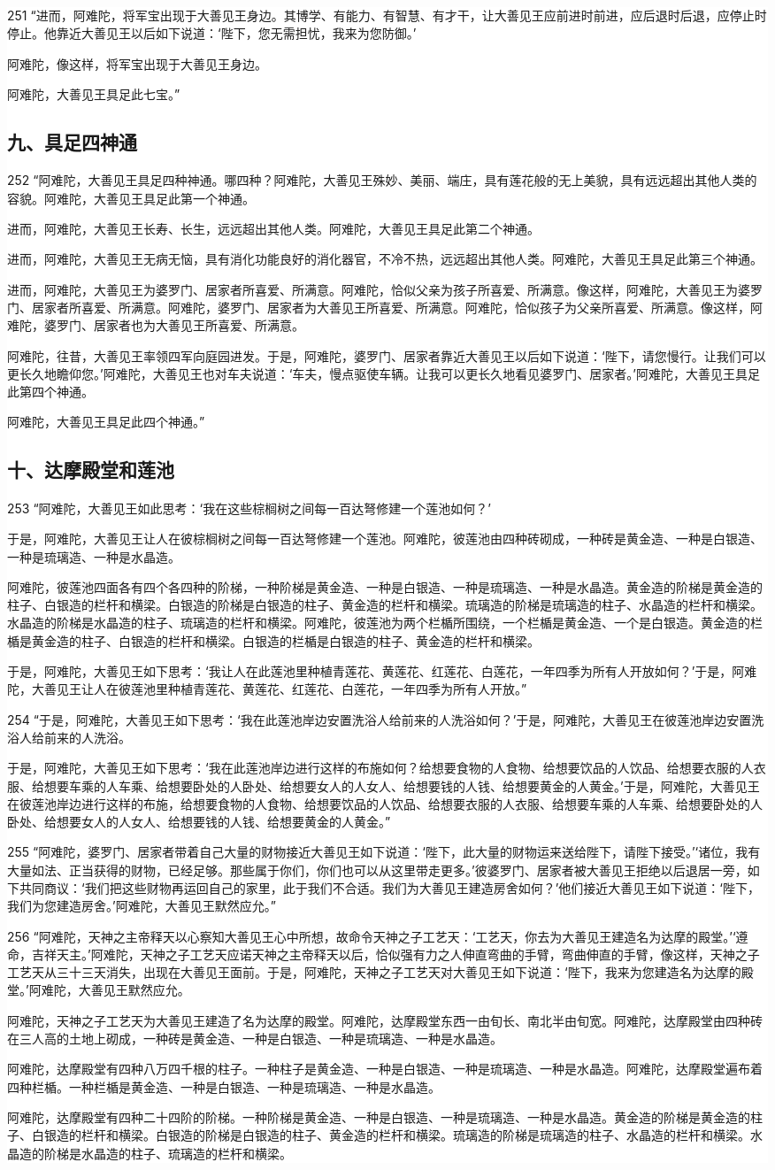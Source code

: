 251 “进而，阿难陀，将军宝出现于大善见王身边。其博学、有能力、有智慧、有才干，让大善见王应前进时前进，应后退时后退，应停止时停止。他靠近大善见王以后如下说道：‘陛下，您无需担忧，我来为您防御。’

阿难陀，像这样，将军宝出现于大善见王身边。

阿难陀，大善见王具足此七宝。”



## 九、具足四神通

252 “阿难陀，大善见王具足四种神通。哪四种？阿难陀，大善见王殊妙、美丽、端庄，具有莲花般的无上美貌，具有远远超出其他人类的容貌。阿难陀，大善见王具足此第一个神通。

进而，阿难陀，大善见王长寿、长生，远远超出其他人类。阿难陀，大善见王具足此第二个神通。

进而，阿难陀，大善见王无病无恼，具有消化功能良好的消化器官，不冷不热，远远超出其他人类。阿难陀，大善见王具足此第三个神通。

进而，阿难陀，大善见王为婆罗门、居家者所喜爱、所满意。阿难陀，恰似父亲为孩子所喜爱、所满意。像这样，阿难陀，大善见王为婆罗门、居家者所喜爱、所满意。阿难陀，婆罗门、居家者为大善见王所喜爱、所满意。阿难陀，恰似孩子为父亲所喜爱、所满意。像这样，阿难陀，婆罗门、居家者也为大善见王所喜爱、所满意。

阿难陀，往昔，大善见王率领四军向庭园进发。于是，阿难陀，婆罗门、居家者靠近大善见王以后如下说道：‘陛下，请您慢行。让我们可以更长久地瞻仰您。’阿难陀，大善见王也对车夫说道：‘车夫，慢点驱使车辆。让我可以更长久地看见婆罗门、居家者。’阿难陀，大善见王具足此第四个神通。

阿难陀，大善见王具足此四个神通。”



## 十、达摩殿堂和莲池

253 “阿难陀，大善见王如此思考：‘我在这些棕榈树之间每一百达弩修建一个莲池如何？’

于是，阿难陀，大善见王让人在彼棕榈树之间每一百达弩修建一个莲池。阿难陀，彼莲池由四种砖砌成，一种砖是黄金造、一种是白银造、一种是琉璃造、一种是水晶造。

阿难陀，彼莲池四面各有四个各四种的阶梯，一种阶梯是黄金造、一种是白银造、一种是琉璃造、一种是水晶造。黄金造的阶梯是黄金造的柱子、白银造的栏杆和横梁。白银造的阶梯是白银造的柱子、黄金造的栏杆和横梁。琉璃造的阶梯是琉璃造的柱子、水晶造的栏杆和横梁。水晶造的阶梯是水晶造的柱子、琉璃造的栏杆和横梁。阿难陀，彼莲池为两个栏楯所围绕，一个栏楯是黄金造、一个是白银造。黄金造的栏楯是黄金造的柱子、白银造的栏杆和横梁。白银造的栏楯是白银造的柱子、黄金造的栏杆和横梁。

于是，阿难陀，大善见王如下思考：‘我让人在此莲池里种植青莲花、黄莲花、红莲花、白莲花，一年四季为所有人开放如何？’于是，阿难陀，大善见王让人在彼莲池里种植青莲花、黄莲花、红莲花、白莲花，一年四季为所有人开放。”

254 “于是，阿难陀，大善见王如下思考：‘我在此莲池岸边安置洗浴人给前来的人洗浴如何？’于是，阿难陀，大善见王在彼莲池岸边安置洗浴人给前来的人洗浴。

于是，阿难陀，大善见王如下思考：‘我在此莲池岸边进行这样的布施如何？给想要食物的人食物、给想要饮品的人饮品、给想要衣服的人衣服、给想要车乘的人车乘、给想要卧处的人卧处、给想要女人的人女人、给想要钱的人钱、给想要黄金的人黄金。’于是，阿难陀，大善见王在彼莲池岸边进行这样的布施，给想要食物的人食物、给想要饮品的人饮品、给想要衣服的人衣服、给想要车乘的人车乘、给想要卧处的人卧处、给想要女人的人女人、给想要钱的人钱、给想要黄金的人黄金。”

255 “阿难陀，婆罗门、居家者带着自己大量的财物接近大善见王如下说道：‘陛下，此大量的财物运来送给陛下，请陛下接受。’‘诸位，我有大量如法、正当获得的财物，已经足够。那些属于你们，你们也可以从这里带走更多。’彼婆罗门、居家者被大善见王拒绝以后退居一旁，如下共同商议：‘我们把这些财物再运回自己的家里，此于我们不合适。我们为大善见王建造房舍如何？’他们接近大善见王如下说道：‘陛下，我们为您建造房舍。’阿难陀，大善见王默然应允。”

256 “阿难陀，天神之主帝释天以心察知大善见王心中所想，故命令天神之子工艺天：‘工艺天，你去为大善见王建造名为达摩的殿堂。’‘遵命，吉祥天主。’阿难陀，天神之子工艺天应诺天神之主帝释天以后，恰似强有力之人伸直弯曲的手臂，弯曲伸直的手臂，像这样，天神之子工艺天从三十三天消失，出现在大善见王面前。于是，阿难陀，天神之子工艺天对大善见王如下说道：‘陛下，我来为您建造名为达摩的殿堂。’阿难陀，大善见王默然应允。

阿难陀，天神之子工艺天为大善见王建造了名为达摩的殿堂。阿难陀，达摩殿堂东西一由旬长、南北半由旬宽。阿难陀，达摩殿堂由四种砖在三人高的土地上砌成，一种砖是黄金造、一种是白银造、一种是琉璃造、一种是水晶造。

阿难陀，达摩殿堂有四种八万四千根的柱子。一种柱子是黄金造、一种是白银造、一种是琉璃造、一种是水晶造。阿难陀，达摩殿堂遍布着四种栏楯。一种栏楯是黄金造、一种是白银造、一种是琉璃造、一种是水晶造。

阿难陀，达摩殿堂有四种二十四阶的阶梯。一种阶梯是黄金造、一种是白银造、一种是琉璃造、一种是水晶造。黄金造的阶梯是黄金造的柱子、白银造的栏杆和横梁。白银造的阶梯是白银造的柱子、黄金造的栏杆和横梁。琉璃造的阶梯是琉璃造的柱子、水晶造的栏杆和横梁。水晶造的阶梯是水晶造的柱子、琉璃造的栏杆和横梁。
